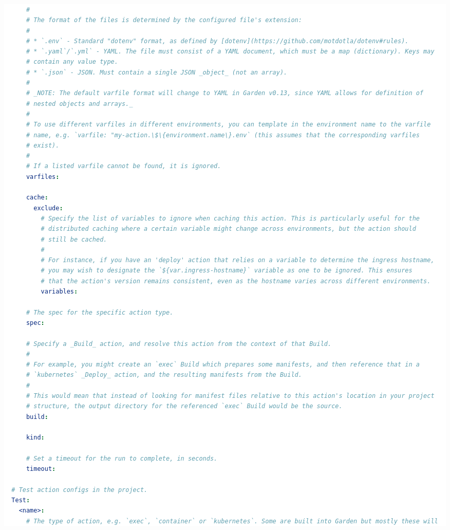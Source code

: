 ```yaml
      #
      # The format of the files is determined by the configured file's extension:
      #
      # * `.env` - Standard "dotenv" format, as defined by [dotenv](https://github.com/motdotla/dotenv#rules).
      # * `.yaml`/`.yml` - YAML. The file must consist of a YAML document, which must be a map (dictionary). Keys may
      # contain any value type.
      # * `.json` - JSON. Must contain a single JSON _object_ (not an array).
      #
      # _NOTE: The default varfile format will change to YAML in Garden v0.13, since YAML allows for definition of
      # nested objects and arrays._
      #
      # To use different varfiles in different environments, you can template in the environment name to the varfile
      # name, e.g. `varfile: "my-action.\$\{environment.name\}.env` (this assumes that the corresponding varfiles
      # exist).
      #
      # If a listed varfile cannot be found, it is ignored.
      varfiles:

      cache:
        exclude:
          # Specify the list of variables to ignore when caching this action. This is particularly useful for the
          # distributed caching where a certain variable might change across environments, but the action should
          # still be cached.
          #
          # For instance, if you have an 'deploy' action that relies on a variable to determine the ingress hostname,
          # you may wish to designate the `${var.ingress-hostname}` variable as one to be ignored. This ensures
          # that the action's version remains consistent, even as the hostname varies across different environments.
          variables:

      # The spec for the specific action type.
      spec:

      # Specify a _Build_ action, and resolve this action from the context of that Build.
      #
      # For example, you might create an `exec` Build which prepares some manifests, and then reference that in a
      # `kubernetes` _Deploy_ action, and the resulting manifests from the Build.
      #
      # This would mean that instead of looking for manifest files relative to this action's location in your project
      # structure, the output directory for the referenced `exec` Build would be the source.
      build:

      kind:

      # Set a timeout for the run to complete, in seconds.
      timeout:

  # Test action configs in the project.
  Test:
    <name>:
      # The type of action, e.g. `exec`, `container` or `kubernetes`. Some are built into Garden but mostly these will
```